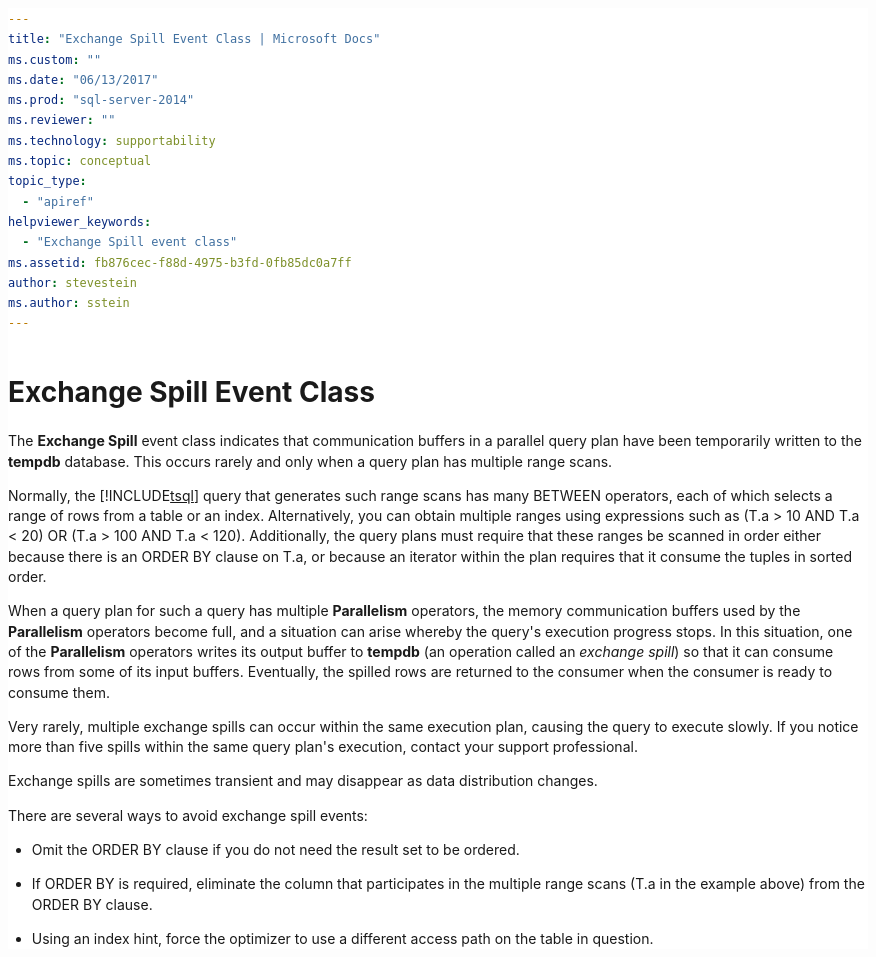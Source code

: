 ```yaml
---
title: "Exchange Spill Event Class | Microsoft Docs"
ms.custom: ""
ms.date: "06/13/2017"
ms.prod: "sql-server-2014"
ms.reviewer: ""
ms.technology: supportability
ms.topic: conceptual
topic_type: 
  - "apiref"
helpviewer_keywords: 
  - "Exchange Spill event class"
ms.assetid: fb876cec-f88d-4975-b3fd-0fb85dc0a7ff
author: stevestein
ms.author: sstein
---
```

# Exchange Spill Event Class
  The **Exchange Spill** event class indicates that communication buffers in a parallel query plan have been temporarily written to the **tempdb** database. This occurs rarely and only when a query plan has multiple range scans.  
  
 Normally, the [!INCLUDE[tsql](../../includes/tsql-md.md)] query that generates such range scans has many BETWEEN operators, each of which selects a range of rows from a table or an index. Alternatively, you can obtain multiple ranges using expressions such as (T.a > 10 AND T.a \< 20) OR (T.a > 100 AND T.a \< 120). Additionally, the query plans must require that these ranges be scanned in order either because there is an ORDER BY clause on T.a, or because an iterator within the plan requires that it consume the tuples in sorted order.  
  
 When a query plan for such a query has multiple **Parallelism** operators, the memory communication buffers used by the **Parallelism** operators become full, and a situation can arise whereby the query's execution progress stops. In this situation, one of the **Parallelism** operators writes its output buffer to **tempdb** (an operation called an *exchange spill*) so that it can consume rows from some of its input buffers. Eventually, the spilled rows are returned to the consumer when the consumer is ready to consume them.  
  
 Very rarely, multiple exchange spills can occur within the same execution plan, causing the query to execute slowly. If you notice more than five spills within the same query plan's execution, contact your support professional.  
  
 Exchange spills are sometimes transient and may disappear as data distribution changes.  
  
 There are several ways to avoid exchange spill events:  
  
-   Omit the ORDER BY clause if you do not need the result set to be ordered.  
  
-   If ORDER BY is required, eliminate the column that participates in the multiple range scans (T.a in the example above) from the ORDER BY clause.  
  
-   Using an index hint, force the optimizer to use a different access path on the table in question.  
  